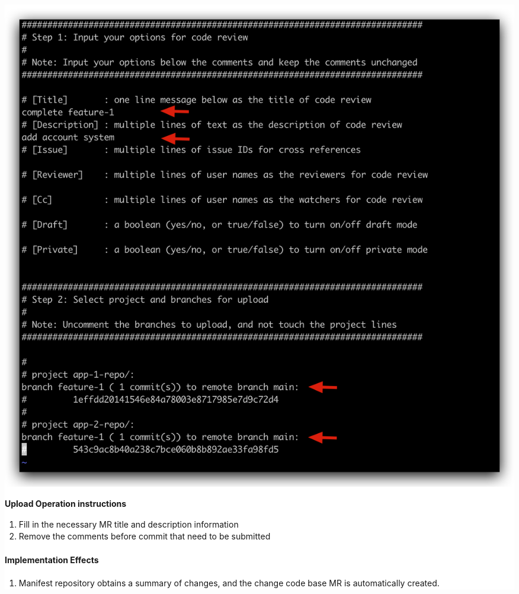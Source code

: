 ![git-zadig](../../../_images/git_zadig_developer_2.png)

**Upload Operation instructions**
1. Fill in the necessary MR title and description information
2. Remove the comments before commit that need to be submitted

#### Implementation Effects

1. Manifest repository obtains a summary of changes, and the change code base MR is automatically created.
